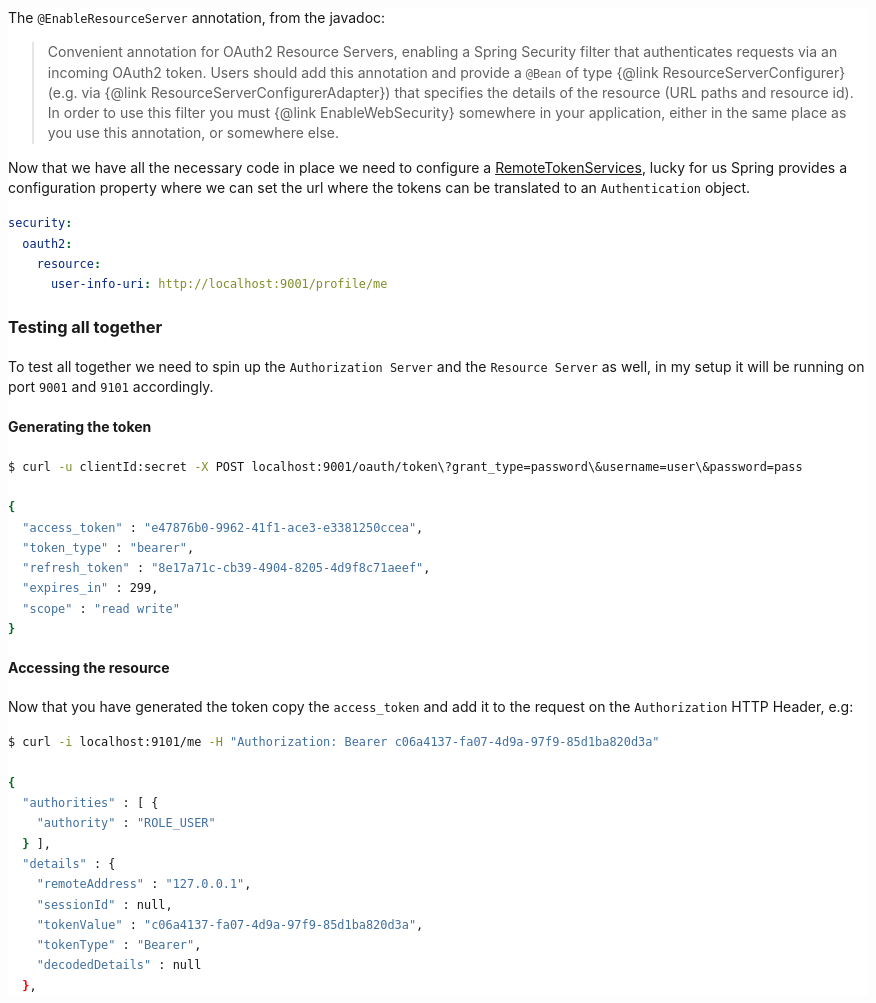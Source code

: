 The `@EnableResourceServer` annotation, from the javadoc:

>Convenient annotation for OAuth2 Resource Servers, enabling a Spring Security filter that authenticates requests via
>an incoming OAuth2 token. Users should add this annotation and provide a <code>@Bean</code> of type
>{@link ResourceServerConfigurer} (e.g. via {@link ResourceServerConfigurerAdapter}) that specifies the details of the
>resource (URL paths and resource id). In order to use this filter you must {@link EnableWebSecurity}
>somewhere in your application, either in the same place as you use this annotation, or somewhere else.

Now that we have all the necessary code in place we need to configure a [RemoteTokenServices](https://docs.spring.io/spring-security/oauth/apidocs/org/springframework/security/oauth2/provider/token/RemoteTokenServices.html),
lucky for us Spring provides a configuration property where we can set the url where the tokens can be translated to
an `Authentication` object. 

```yaml
security:
  oauth2:
    resource:
      user-info-uri: http://localhost:9001/profile/me
```

### Testing all together

To test all together we need to spin up the `Authorization Server` and the `Resource Server` as well, in my setup it will be
running on port `9001` and `9101` accordingly.

#### Generating the token

```bash
$ curl -u clientId:secret -X POST localhost:9001/oauth/token\?grant_type=password\&username=user\&password=pass

{
  "access_token" : "e47876b0-9962-41f1-ace3-e3381250ccea",
  "token_type" : "bearer",
  "refresh_token" : "8e17a71c-cb39-4904-8205-4d9f8c71aeef",
  "expires_in" : 299,
  "scope" : "read write"
}
```

#### Accessing the resource

Now that you have generated the token copy the `access_token` and add it to the request on the `Authorization` 
HTTP Header, e.g: 

```bash
$ curl -i localhost:9101/me -H "Authorization: Bearer c06a4137-fa07-4d9a-97f9-85d1ba820d3a"

{
  "authorities" : [ {
    "authority" : "ROLE_USER"
  } ],
  "details" : {
    "remoteAddress" : "127.0.0.1",
    "sessionId" : null,
    "tokenValue" : "c06a4137-fa07-4d9a-97f9-85d1ba820d3a",
    "tokenType" : "Bearer",
    "decodedDetails" : null
  },
```